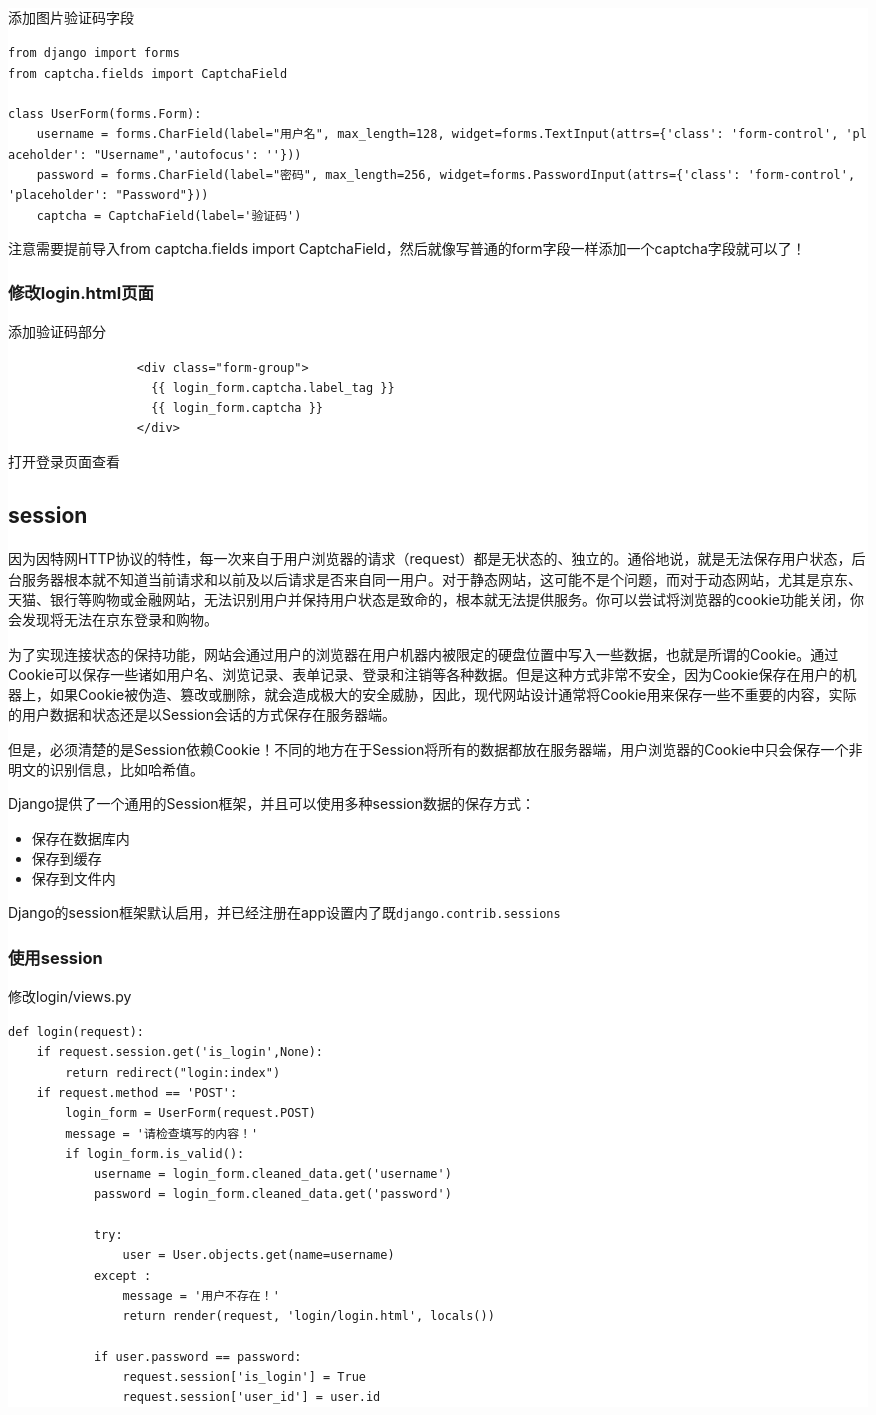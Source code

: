 添加图片验证码字段
```
from django import forms
from captcha.fields import CaptchaField

class UserForm(forms.Form):
    username = forms.CharField(label="用户名", max_length=128, widget=forms.TextInput(attrs={'class': 'form-control', 'placeholder': "Username",'autofocus': ''}))
    password = forms.CharField(label="密码", max_length=256, widget=forms.PasswordInput(attrs={'class': 'form-control',  'placeholder': "Password"}))
    captcha = CaptchaField(label='验证码')
```
注意需要提前导入from captcha.fields import CaptchaField，然后就像写普通的form字段一样添加一个captcha字段就可以了！

### 修改login.html页面
添加验证码部分
```
                  <div class="form-group">
                    {{ login_form.captcha.label_tag }}
                    {{ login_form.captcha }}
                  </div>
```
打开登录页面查看


## session

因为因特网HTTP协议的特性，每一次来自于用户浏览器的请求（request）都是无状态的、独立的。通俗地说，就是无法保存用户状态，后台服务器根本就不知道当前请求和以前及以后请求是否来自同一用户。对于静态网站，这可能不是个问题，而对于动态网站，尤其是京东、天猫、银行等购物或金融网站，无法识别用户并保持用户状态是致命的，根本就无法提供服务。你可以尝试将浏览器的cookie功能关闭，你会发现将无法在京东登录和购物。

为了实现连接状态的保持功能，网站会通过用户的浏览器在用户机器内被限定的硬盘位置中写入一些数据，也就是所谓的Cookie。通过Cookie可以保存一些诸如用户名、浏览记录、表单记录、登录和注销等各种数据。但是这种方式非常不安全，因为Cookie保存在用户的机器上，如果Cookie被伪造、篡改或删除，就会造成极大的安全威胁，因此，现代网站设计通常将Cookie用来保存一些不重要的内容，实际的用户数据和状态还是以Session会话的方式保存在服务器端。

但是，必须清楚的是Session依赖Cookie！不同的地方在于Session将所有的数据都放在服务器端，用户浏览器的Cookie中只会保存一个非明文的识别信息，比如哈希值。

Django提供了一个通用的Session框架，并且可以使用多种session数据的保存方式：
+ 保存在数据库内
+ 保存到缓存
+ 保存到文件内

Django的session框架默认启用，并已经注册在app设置内了既`django.contrib.sessions`

### 使用session

修改login/views.py 
```
def login(request):
    if request.session.get('is_login',None):
        return redirect("login:index")
    if request.method == 'POST':
        login_form = UserForm(request.POST)
        message = '请检查填写的内容！'
        if login_form.is_valid():
            username = login_form.cleaned_data.get('username')
            password = login_form.cleaned_data.get('password')

            try:
                user = User.objects.get(name=username)
            except :
                message = '用户不存在！'
                return render(request, 'login/login.html', locals())

            if user.password == password:
                request.session['is_login'] = True
                request.session['user_id'] = user.id
```